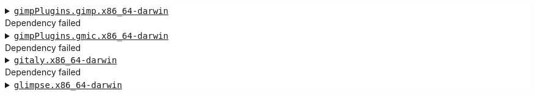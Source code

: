 <tr>
<td>
<details><summary>
<tt><a href='https://hydra.nixos.org/build/193975578'>gimpPlugins.gimp.x86_64-darwin</a></tt>
</summary></details>
</td>
<td>Dependency failed</td>
</tr>
<tr>
<td>
<details><summary>
<tt><a href='https://hydra.nixos.org/build/193965599'>gimpPlugins.gmic.x86_64-darwin</a></tt>
</summary></details>
</td>
<td>Dependency failed</td>
</tr>
<tr>
<td>
<details><summary>
<tt><a href='https://hydra.nixos.org/build/193967999'>gitaly.x86_64-darwin</a></tt>
</summary></details>
</td>
<td>Dependency failed</td>
</tr>
<tr>
<td>
<details><summary>
<tt><a href='https://hydra.nixos.org/build/193999694'>glimpse.x86_64-darwin</a></tt>
</summary>
<ul>
<li>
<b>=> Cached failure</b> <tt>exiv2-0.27.5</tt> <br /> <a href='https://hydra.nixos.org/build/193999694/nixlog/1'>log</a>, <a href='https://hydra.nixos.org/build/193999694/nixlog/1/raw'>raw</a>, <a href='https://hydra.nixos.org/build/193999694/nixlog/1/tail'>tail</a>, <a href='https://hydra.nixos.org/build/193792280'>build 193792280</a>
</li>
</ul>